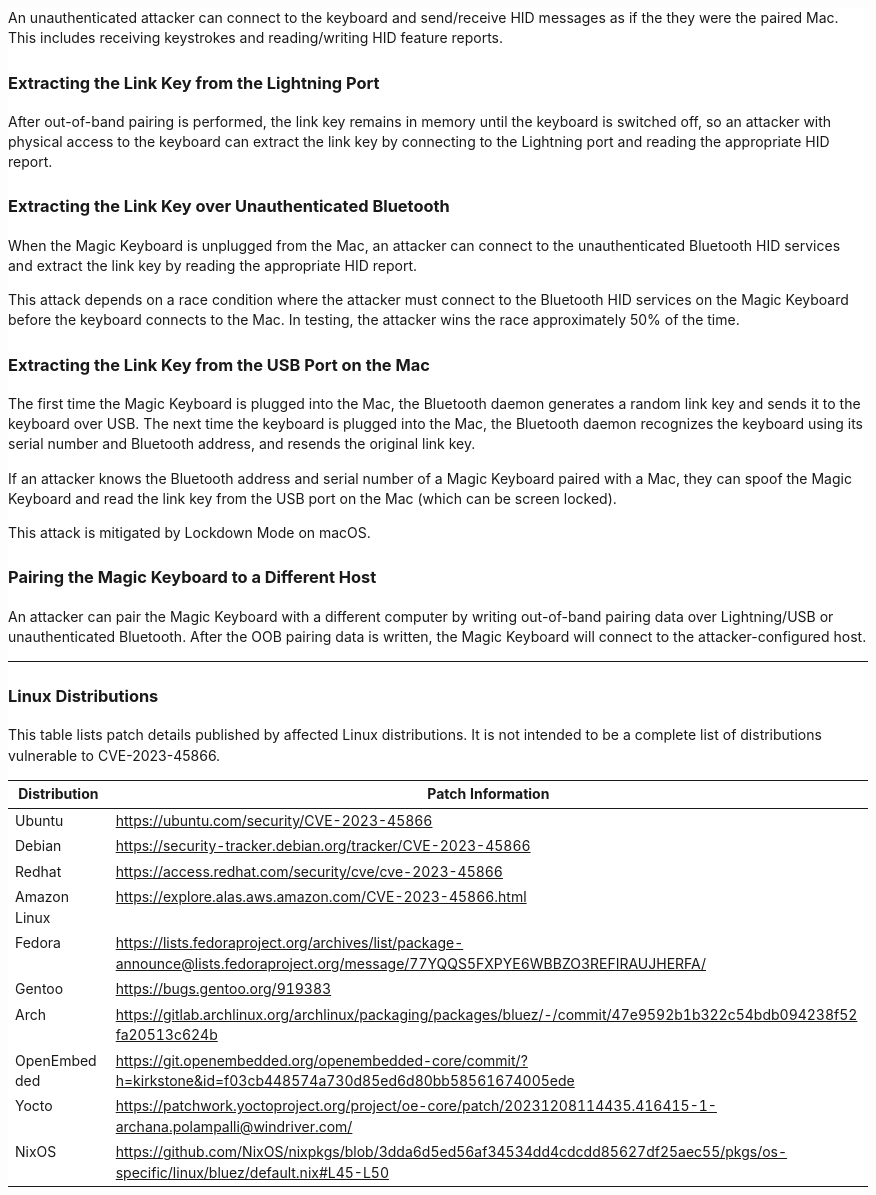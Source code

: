 An unauthenticated attacker can connect to the keyboard and send/receive HID messages as if the they were the paired Mac. This includes receiving keystrokes and reading/writing HID feature reports.

### Extracting the Link Key from the Lightning Port

After out-of-band pairing is performed, the link key remains in memory until the keyboard is switched off, so an attacker with physical access to the keyboard can extract the link key by connecting to the Lightning port and reading the appropriate HID report.

### Extracting the Link Key over Unauthenticated Bluetooth

When the Magic Keyboard is unplugged from the Mac, an attacker can connect to the unauthenticated Bluetooth HID services and extract the link key by reading the appropriate HID report.

This attack depends on a race condition where the attacker must connect to the Bluetooth HID services on the Magic Keyboard before the keyboard connects to the Mac. In testing, the attacker wins the race approximately 50% of the time.

### Extracting the Link Key from the USB Port on the Mac

The first time the Magic Keyboard is plugged into the Mac, the Bluetooth daemon generates a random link key and sends it to the keyboard over USB. The next time the keyboard is plugged into the Mac, the Bluetooth daemon recognizes the keyboard using its serial number and Bluetooth address, and resends the original link key.

If an attacker knows the Bluetooth address and serial number of a Magic Keyboard paired with a Mac, they can spoof the Magic Keyboard and read the link key from the USB port on the Mac (which can be screen locked).

This attack is mitigated by Lockdown Mode on macOS.

### Pairing the Magic Keyboard to a Different Host

An attacker can pair the Magic Keyboard with a different computer by writing out-of-band pairing data over Lightning/USB or unauthenticated Bluetooth. After the OOB pairing data is written, the Magic Keyboard will connect to the attacker-configured host.

---

### Linux Distributions

This table lists patch details published by affected Linux distributions. It is not intended to be a complete list of distributions vulnerable to CVE-2023-45866.

| Distribution | Patch Information |
|-|-|
| Ubuntu | https://ubuntu.com/security/CVE-2023-45866 |
| Debian | https://security-tracker.debian.org/tracker/CVE-2023-45866 |
| Redhat | https://access.redhat.com/security/cve/cve-2023-45866 |
| Amazon Linux | https://explore.alas.aws.amazon.com/CVE-2023-45866.html |
| Fedora | https://lists.fedoraproject.org/archives/list/package-announce@lists.fedoraproject.org/message/77YQQS5FXPYE6WBBZO3REFIRAUJHERFA/ |
| Gentoo | https://bugs.gentoo.org/919383 |
| Arch | https://gitlab.archlinux.org/archlinux/packaging/packages/bluez/-/commit/47e9592b1b322c54bdb094238f52fa20513c624b |
| OpenEmbedded | https://git.openembedded.org/openembedded-core/commit/?h=kirkstone&id=f03cb448574a730d85ed6d80bb58561674005ede |
| Yocto | https://patchwork.yoctoproject.org/project/oe-core/patch/20231208114435.416415-1-archana.polampalli@windriver.com/ |
| NixOS | https://github.com/NixOS/nixpkgs/blob/3dda6d5ed56af34534dd4cdcdd85627df25aec55/pkgs/os-specific/linux/bluez/default.nix#L45-L50 |
